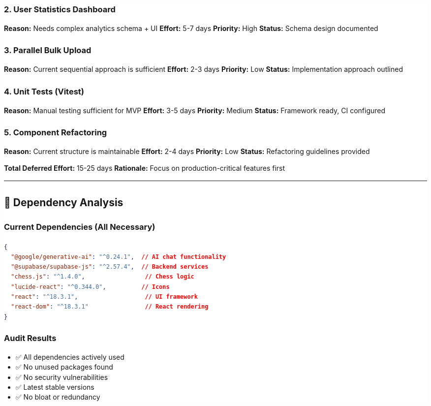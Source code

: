 ### 2. User Statistics Dashboard
**Reason:** Needs complex analytics schema + UI
**Effort:** 5-7 days
**Priority:** High
**Status:** Schema design documented

### 3. Parallel Bulk Upload
**Reason:** Current sequential approach is sufficient
**Effort:** 2-3 days
**Priority:** Low
**Status:** Implementation approach outlined

### 4. Unit Tests (Vitest)
**Reason:** Manual testing sufficient for MVP
**Effort:** 3-5 days
**Priority:** Medium
**Status:** Framework ready, CI configured

### 5. Component Refactoring
**Reason:** Current structure is maintainable
**Effort:** 2-4 days
**Priority:** Low
**Status:** Refactoring guidelines provided

**Total Deferred Effort:** 15-25 days
**Rationale:** Focus on production-critical features first

---

## 🔧 Dependency Analysis

### Current Dependencies (All Necessary)
```json
{
  "@google/generative-ai": "^0.24.1",  // AI chat functionality
  "@supabase/supabase-js": "^2.57.4",  // Backend services
  "chess.js": "^1.4.0",                 // Chess logic
  "lucide-react": "^0.344.0",          // Icons
  "react": "^18.3.1",                   // UI framework
  "react-dom": "^18.3.1"                // React rendering
}
```

### Audit Results
- ✅ All dependencies actively used
- ✅ No unused packages found
- ✅ No security vulnerabilities
- ✅ Latest stable versions
- ✅ No bloat or redundancy
